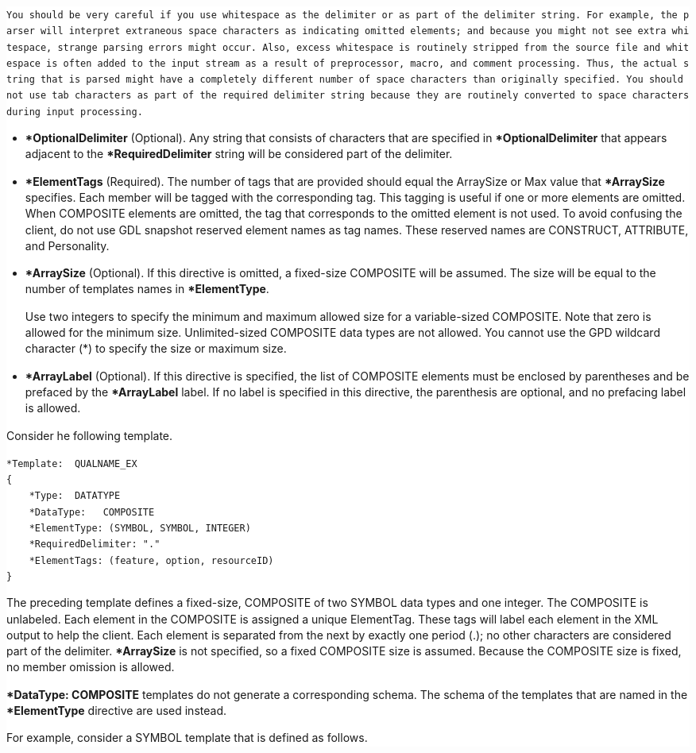     You should be very careful if you use whitespace as the delimiter or as part of the delimiter string. For example, the parser will interpret extraneous space characters as indicating omitted elements; and because you might not see extra whitespace, strange parsing errors might occur. Also, excess whitespace is routinely stripped from the source file and whitespace is often added to the input stream as a result of preprocessor, macro, and comment processing. Thus, the actual string that is parsed might have a completely different number of space characters than originally specified. You should not use tab characters as part of the required delimiter string because they are routinely converted to space characters during input processing.

-   **\*OptionalDelimiter** (Optional). Any string that consists of characters that are specified in **\*OptionalDelimiter** that appears adjacent to the **\*RequiredDelimiter** string will be considered part of the delimiter.

-   **\*ElementTags** (Required). The number of tags that are provided should equal the ArraySize or Max value that **\*ArraySize** specifies. Each member will be tagged with the corresponding tag. This tagging is useful if one or more elements are omitted. When COMPOSITE elements are omitted, the tag that corresponds to the omitted element is not used. To avoid confusing the client, do not use GDL snapshot reserved element names as tag names. These reserved names are CONSTRUCT, ATTRIBUTE, and Personality.

-   **\*ArraySize** (Optional). If this directive is omitted, a fixed-size COMPOSITE will be assumed. The size will be equal to the number of templates names in **\*ElementType**.

    Use two integers to specify the minimum and maximum allowed size for a variable-sized COMPOSITE. Note that zero is allowed for the minimum size. Unlimited-sized COMPOSITE data types are not allowed. You cannot use the GPD wildcard character (\*) to specify the size or maximum size.

-   **\*ArrayLabel** (Optional). If this directive is specified, the list of COMPOSITE elements must be enclosed by parentheses and be prefaced by the **\*ArrayLabel** label. If no label is specified in this directive, the parenthesis are optional, and no prefacing label is allowed.

Consider he following template.

```
*Template:  QUALNAME_EX
{
    *Type:  DATATYPE
    *DataType:   COMPOSITE
    *ElementType: (SYMBOL, SYMBOL, INTEGER)
    *RequiredDelimiter: "."
    *ElementTags: (feature, option, resourceID)
}
```

The preceding template defines a fixed-size, COMPOSITE of two SYMBOL data types and one integer. The COMPOSITE is unlabeled. Each element in the COMPOSITE is assigned a unique ElementTag. These tags will label each element in the XML output to help the client. Each element is separated from the next by exactly one period (.); no other characters are considered part of the delimiter. **\*ArraySize** is not specified, so a fixed COMPOSITE size is assumed. Because the COMPOSITE size is fixed, no member omission is allowed.

**\*DataType: COMPOSITE** templates do not generate a corresponding schema. The schema of the templates that are named in the **\*ElementType** directive are used instead.

For example, consider a SYMBOL template that is defined as follows.
